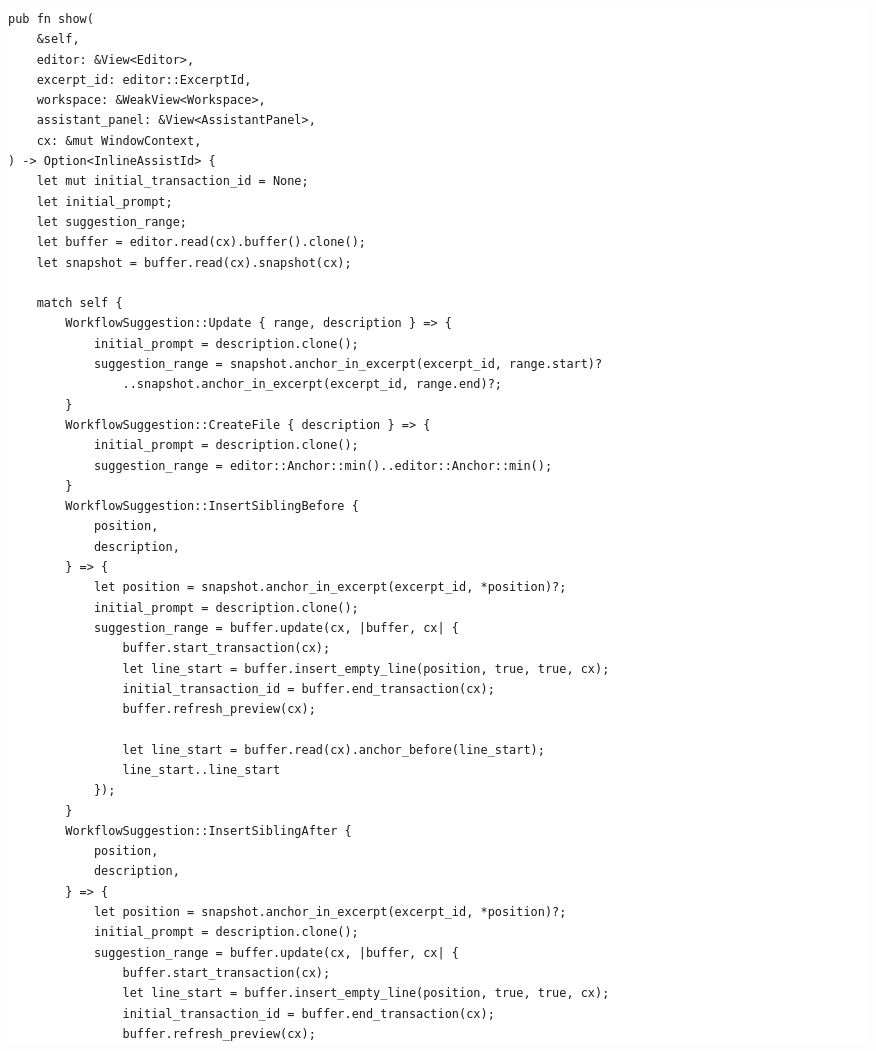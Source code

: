     pub fn show(
        &self,
        editor: &View<Editor>,
        excerpt_id: editor::ExcerptId,
        workspace: &WeakView<Workspace>,
        assistant_panel: &View<AssistantPanel>,
        cx: &mut WindowContext,
    ) -> Option<InlineAssistId> {
        let mut initial_transaction_id = None;
        let initial_prompt;
        let suggestion_range;
        let buffer = editor.read(cx).buffer().clone();
        let snapshot = buffer.read(cx).snapshot(cx);

        match self {
            WorkflowSuggestion::Update { range, description } => {
                initial_prompt = description.clone();
                suggestion_range = snapshot.anchor_in_excerpt(excerpt_id, range.start)?
                    ..snapshot.anchor_in_excerpt(excerpt_id, range.end)?;
            }
            WorkflowSuggestion::CreateFile { description } => {
                initial_prompt = description.clone();
                suggestion_range = editor::Anchor::min()..editor::Anchor::min();
            }
            WorkflowSuggestion::InsertSiblingBefore {
                position,
                description,
            } => {
                let position = snapshot.anchor_in_excerpt(excerpt_id, *position)?;
                initial_prompt = description.clone();
                suggestion_range = buffer.update(cx, |buffer, cx| {
                    buffer.start_transaction(cx);
                    let line_start = buffer.insert_empty_line(position, true, true, cx);
                    initial_transaction_id = buffer.end_transaction(cx);
                    buffer.refresh_preview(cx);

                    let line_start = buffer.read(cx).anchor_before(line_start);
                    line_start..line_start
                });
            }
            WorkflowSuggestion::InsertSiblingAfter {
                position,
                description,
            } => {
                let position = snapshot.anchor_in_excerpt(excerpt_id, *position)?;
                initial_prompt = description.clone();
                suggestion_range = buffer.update(cx, |buffer, cx| {
                    buffer.start_transaction(cx);
                    let line_start = buffer.insert_empty_line(position, true, true, cx);
                    initial_transaction_id = buffer.end_transaction(cx);
                    buffer.refresh_preview(cx);
